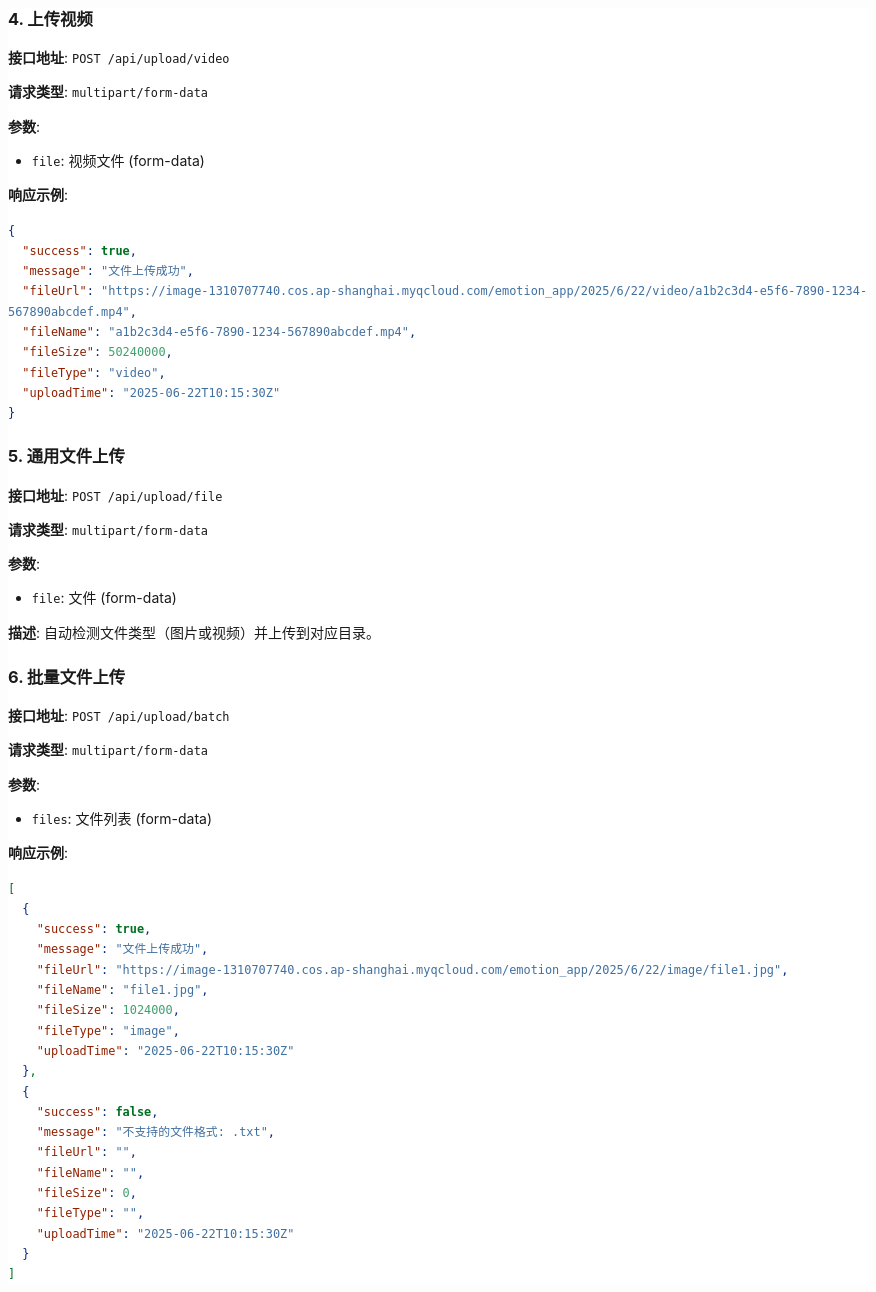 ### 4. 上传视频

**接口地址**: `POST /api/upload/video`

**请求类型**: `multipart/form-data`

**参数**:
- `file`: 视频文件 (form-data)

**响应示例**:
```json
{
  "success": true,
  "message": "文件上传成功",
  "fileUrl": "https://image-1310707740.cos.ap-shanghai.myqcloud.com/emotion_app/2025/6/22/video/a1b2c3d4-e5f6-7890-1234-567890abcdef.mp4",
  "fileName": "a1b2c3d4-e5f6-7890-1234-567890abcdef.mp4",
  "fileSize": 50240000,
  "fileType": "video",
  "uploadTime": "2025-06-22T10:15:30Z"
}
```

### 5. 通用文件上传

**接口地址**: `POST /api/upload/file`

**请求类型**: `multipart/form-data`

**参数**:
- `file`: 文件 (form-data)

**描述**: 自动检测文件类型（图片或视频）并上传到对应目录。

### 6. 批量文件上传

**接口地址**: `POST /api/upload/batch`

**请求类型**: `multipart/form-data`

**参数**:
- `files`: 文件列表 (form-data)

**响应示例**:
```json
[
  {
    "success": true,
    "message": "文件上传成功",
    "fileUrl": "https://image-1310707740.cos.ap-shanghai.myqcloud.com/emotion_app/2025/6/22/image/file1.jpg",
    "fileName": "file1.jpg",
    "fileSize": 1024000,
    "fileType": "image",
    "uploadTime": "2025-06-22T10:15:30Z"
  },
  {
    "success": false,
    "message": "不支持的文件格式: .txt",
    "fileUrl": "",
    "fileName": "",
    "fileSize": 0,
    "fileType": "",
    "uploadTime": "2025-06-22T10:15:30Z"
  }
]
```
